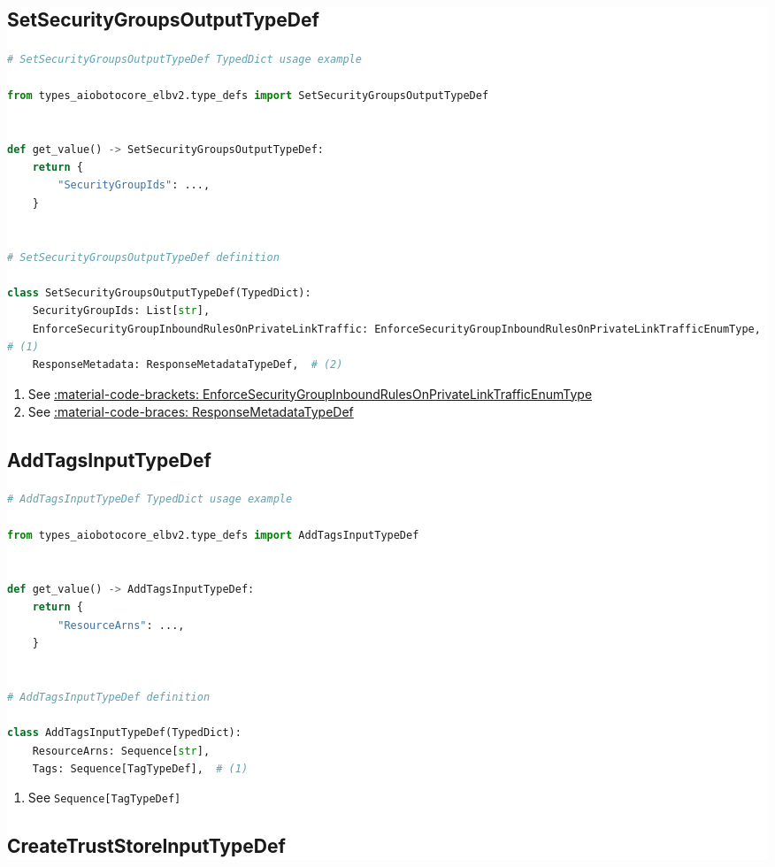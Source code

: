 ## SetSecurityGroupsOutputTypeDef

```python
# SetSecurityGroupsOutputTypeDef TypedDict usage example

from types_aiobotocore_elbv2.type_defs import SetSecurityGroupsOutputTypeDef


def get_value() -> SetSecurityGroupsOutputTypeDef:
    return {
        "SecurityGroupIds": ...,
    }


# SetSecurityGroupsOutputTypeDef definition

class SetSecurityGroupsOutputTypeDef(TypedDict):
    SecurityGroupIds: List[str],
    EnforceSecurityGroupInboundRulesOnPrivateLinkTraffic: EnforceSecurityGroupInboundRulesOnPrivateLinkTrafficEnumType,  # (1)
    ResponseMetadata: ResponseMetadataTypeDef,  # (2)
```

1. See [:material-code-brackets: EnforceSecurityGroupInboundRulesOnPrivateLinkTrafficEnumType](./literals.md#enforcesecuritygroupinboundrulesonprivatelinktrafficenumtype)
2. See [:material-code-braces: ResponseMetadataTypeDef](./type_defs.md#responsemetadatatypedef)

## AddTagsInputTypeDef

```python
# AddTagsInputTypeDef TypedDict usage example

from types_aiobotocore_elbv2.type_defs import AddTagsInputTypeDef


def get_value() -> AddTagsInputTypeDef:
    return {
        "ResourceArns": ...,
    }


# AddTagsInputTypeDef definition

class AddTagsInputTypeDef(TypedDict):
    ResourceArns: Sequence[str],
    Tags: Sequence[TagTypeDef],  # (1)
```

1. See `Sequence[TagTypeDef]`

## CreateTrustStoreInputTypeDef
